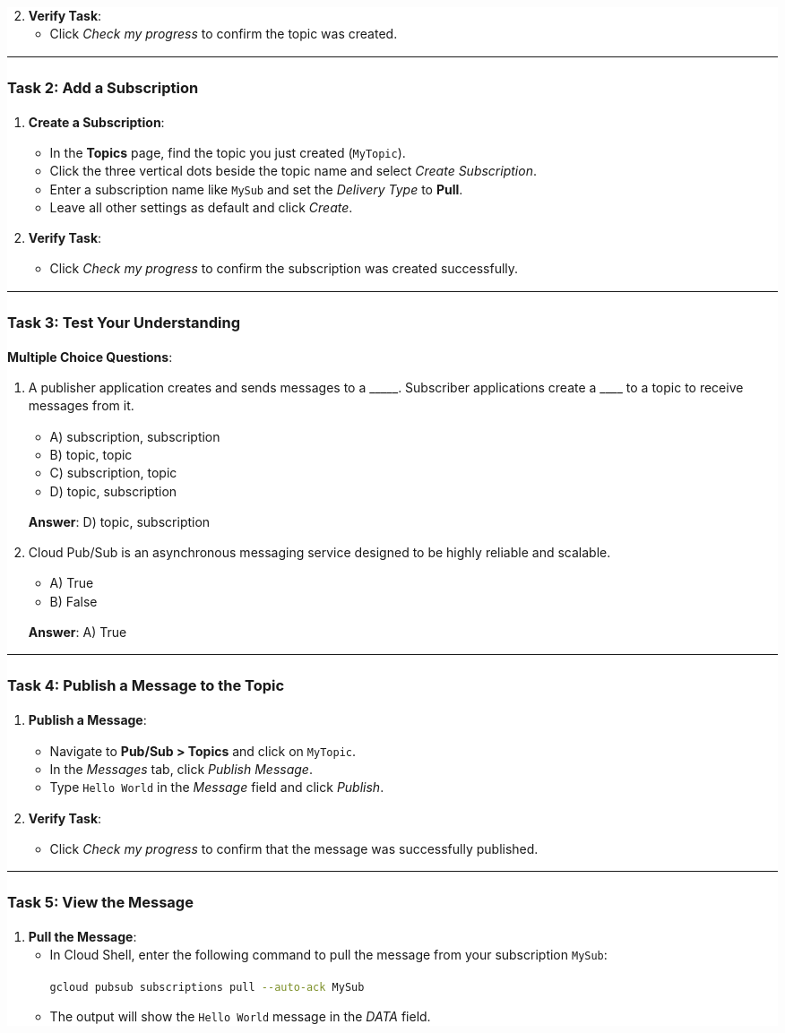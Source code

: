 2. **Verify Task**:
   - Click *Check my progress* to confirm the topic was created.

---

### **Task 2: Add a Subscription**

1. **Create a Subscription**:
   - In the **Topics** page, find the topic you just created (`MyTopic`).
   - Click the three vertical dots beside the topic name and select *Create Subscription*.
   - Enter a subscription name like `MySub` and set the *Delivery Type* to **Pull**.
   - Leave all other settings as default and click *Create*.

2. **Verify Task**:
   - Click *Check my progress* to confirm the subscription was created successfully.

---

### **Task 3: Test Your Understanding**

**Multiple Choice Questions**:

1. A publisher application creates and sends messages to a _____. Subscriber applications create a ____ to a topic to receive messages from it.
   - A) subscription, subscription
   - B) topic, topic
   - C) subscription, topic
   - D) topic, subscription

   **Answer**: D) topic, subscription

2. Cloud Pub/Sub is an asynchronous messaging service designed to be highly reliable and scalable.
   - A) True
   - B) False

   **Answer**: A) True

---

### **Task 4: Publish a Message to the Topic**

1. **Publish a Message**:
   - Navigate to **Pub/Sub > Topics** and click on `MyTopic`.
   - In the *Messages* tab, click *Publish Message*.
   - Type `Hello World` in the *Message* field and click *Publish*.

2. **Verify Task**:
   - Click *Check my progress* to confirm that the message was successfully published.

---

### **Task 5: View the Message**

1. **Pull the Message**:
   - In Cloud Shell, enter the following command to pull the message from your subscription `MySub`:
     ```bash
     gcloud pubsub subscriptions pull --auto-ack MySub
     ```
   - The output will show the `Hello World` message in the *DATA* field.
